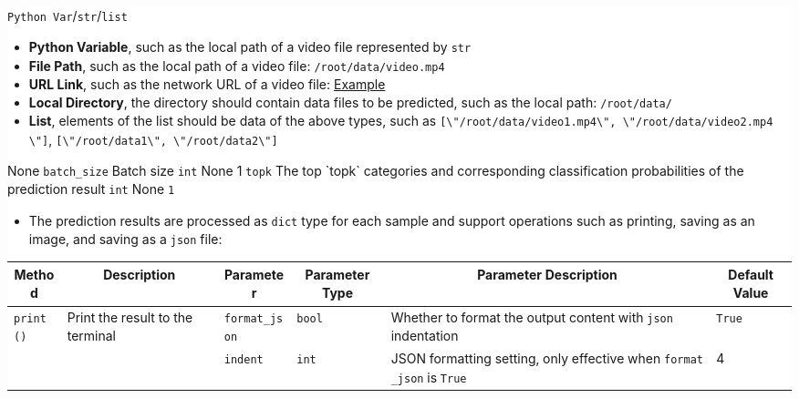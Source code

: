 <td><code>Python Var</code>/<code>str</code>/<code>list</code></td>
<td>
<ul>
  <li><b>Python Variable</b>, such as the local path of a video file represented by <code>str</code></li>
  <li><b>File Path</b>, such as the local path of a video file: <code>/root/data/video.mp4</code></li>
  <li><b>URL Link</b>, such as the network URL of a video file: <a href="https://paddle-model-ecology.bj.bcebos.com/paddlex/videos/demo_video/general_video_classification_001.mp4">Example</a></li>
  <li><b>Local Directory</b>, the directory should contain data files to be predicted, such as the local path: <code>/root/data/</code></li>
  <li><b>List</b>, elements of the list should be data of the above types, such as <code>[\"/root/data/video1.mp4\", \"/root/data/video2.mp4\"]</code>, <code>[\"/root/data1\", \"/root/data2\"]</code></li>
</ul>
</td>
<td>None</td>
</tr>
<tr>
<td><code>batch_size</code></td>
<td>Batch size</td>
<td><code>int</code></td>
<td>None</td>
<td>1</td>
</tr>
<tr>
<td><code>topk</code></td>
<td>The top `topk` categories and corresponding classification probabilities of the prediction result</td>
<td><code>int</code></td>
<td>None</td>
<td><code>1</code></td>
</tr>
</table>

* The prediction results are processed as `dict` type for each sample and support operations such as printing, saving as an image, and saving as a `json` file:

<table>
<thead>
<tr>
<th>Method</th>
<th>Description</th>
<th>Parameter</th>
<th>Parameter Type</th>
<th>Parameter Description</th>
<th>Default Value</th>
</tr>
</thead>
<tr>
<td rowspan="3"><code>print()</code></td>
<td rowspan="3">Print the result to the terminal</td>
<td><code>format_json</code></td>
<td><code>bool</code></td>
<td>Whether to format the output content with <code>json</code> indentation</td>
<td><code>True</code></td>
</tr>
<tr>
<td><code>indent</code></td>
<td><code>int</code></td>
<td>JSON formatting setting, only effective when <code>format_json</code> is <code>True</code></td>
<td>4</td>
</tr>
<tr>